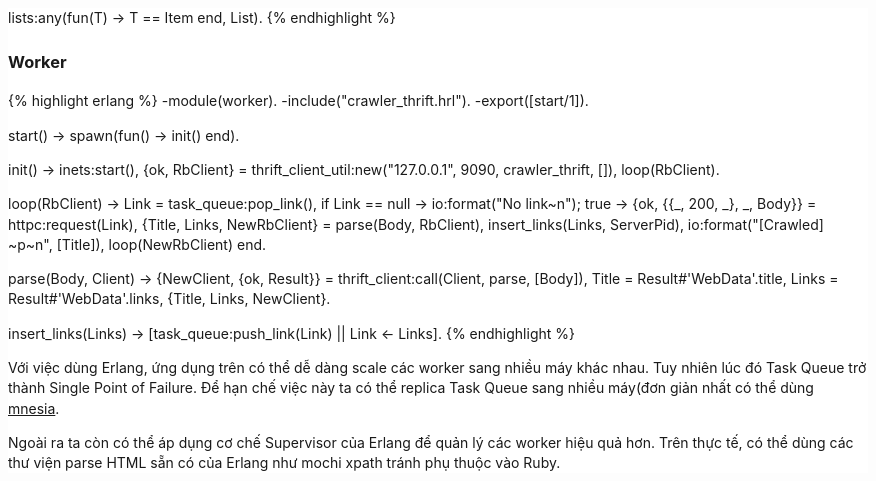   lists:any(fun(T) -> T == Item end, List).
{% endhighlight %}

### Worker

{% highlight erlang %}
-module(worker).
-include("crawler_thrift.hrl").
-export([start/1]).

start() -> spawn(fun() -> init() end).

init() ->
  inets:start(),
  {ok, RbClient} = thrift_client_util:new("127.0.0.1", 9090, crawler_thrift, []),
  loop(RbClient).

loop(RbClient) ->
  Link = task_queue:pop_link(),
  if Link == null ->
      io:format("No link~n");
    true ->
      {ok, {\{_, 200, _}, _, Body}} = httpc:request(Link),
      {Title, Links, NewRbClient} = parse(Body, RbClient),
      insert_links(Links, ServerPid),
      io:format("[Crawled] ~p~n", [Title]),
      loop(NewRbClient)
  end.

parse(Body, Client) ->
  {NewClient, {ok, Result}} = thrift_client:call(Client, parse, [Body]),
  Title = Result#'WebData'.title,
  Links = Result#'WebData'.links,
  {Title, Links, NewClient}.

insert_links(Links) ->
  [task_queue:push_link(Link) || Link <- Links].
{% endhighlight %}

Với việc dùng Erlang, ứng dụng trên có thể dễ dàng scale các worker sang nhiều máy khác nhau.
Tuy nhiên lúc đó Task Queue trở thành Single Point of Failure.
Để hạn chế việc này ta có thể replica Task Queue sang nhiều máy(đơn giản nhất có thể dùng [mnesia](http://www.erlang.org/doc/man/mnesia.html]).

Ngoài ra ta còn có thể áp dụng cơ chế Supervisor của Erlang để quản lý các worker hiệu quả hơn.
Trên thực tế, có thể dùng các thư viện parse HTML sẵn có của Erlang như mochi xpath tránh phụ thuộc vào Ruby.
